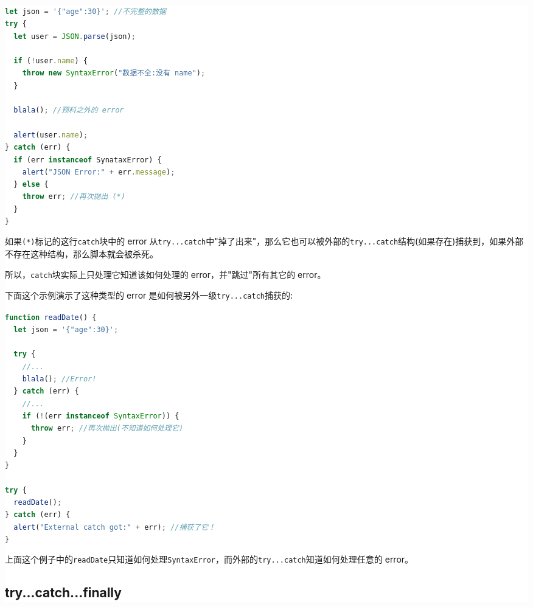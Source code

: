 ```js
let json = '{"age":30}'; //不完整的数据
try {
  let user = JSON.parse(json);

  if (!user.name) {
    throw new SyntaxError("数据不全:没有 name");
  }

  blala(); //预料之外的 error

  alert(user.name);
} catch (err) {
  if (err instanceof SynataxError) {
    alert("JSON Error:" + err.message);
  } else {
    throw err; //再次抛出 (*)
  }
}
```

如果`(*)`标记的这行`catch`块中的 error 从`try...catch`中"掉了出来"，那么它也可以被外部的`try...catch`结构(如果存在)捕获到，如果外部不存在这种结构，那么脚本就会被杀死。

所以，`catch`块实际上只处理它知道该如何处理的 error，并"跳过"所有其它的 error。

下面这个示例演示了这种类型的 error 是如何被另外一级`try...catch`捕获的:

```js
function readDate() {
  let json = '{"age":30}';

  try {
    //...
    blala(); //Error!
  } catch (err) {
    //...
    if (!(err instanceof SyntaxError)) {
      throw err; //再次抛出(不知道如何处理它)
    }
  }
}

try {
  readDate();
} catch (err) {
  alert("External catch got:" + err); //捕获了它！
}
```

上面这个例子中的`readDate`只知道如何处理`SyntaxError`，而外部的`try...catch`知道如何处理任意的 error。

## try...catch...finally
